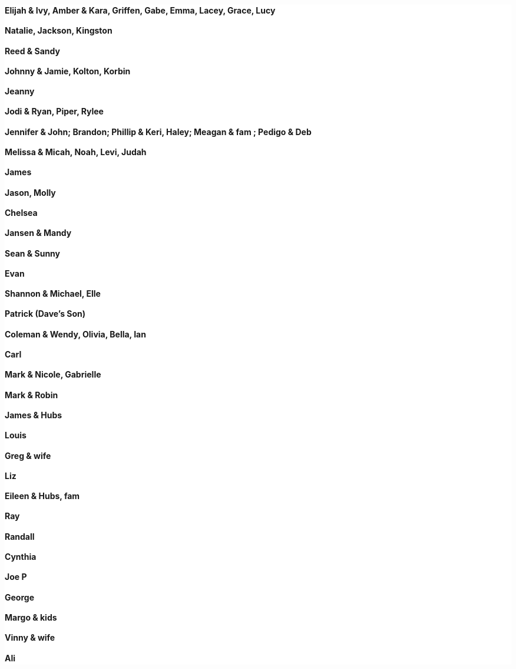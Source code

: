 **Elijah & Ivy, Amber & Kara, Griffen, Gabe, Emma, Lacey, Grace, Lucy**

**Natalie, Jackson, Kingston** 

**Reed & Sandy** 

**Johnny & Jamie, Kolton, Korbin** 

**Jeanny** 

**Jodi & Ryan, Piper, Rylee** 

**Jennifer & John; Brandon; Phillip & Keri, Haley; Meagan & fam ; Pedigo & Deb** 

**Melissa & Micah, Noah, Levi, Judah** 

**James** 

**Jason, Molly** 

**Chelsea**

**Jansen & Mandy** 

**Sean & Sunny** 

**Evan** 

**Shannon & Michael, Elle**

**Patrick (Dave’s Son)**

**Coleman & Wendy, Olivia, Bella, Ian**

**Carl**

**Mark & Nicole, Gabrielle** 

**Mark & Robin** 

**James & Hubs**

**Louis** 

**Greg & wife** 

**Liz** 

**Eileen & Hubs, fam** 

**Ray** 

**Randall** 

**Cynthia** 

**Joe P** 

**George** 

**Margo & kids**

**Vinny & wife**

**Ali**

